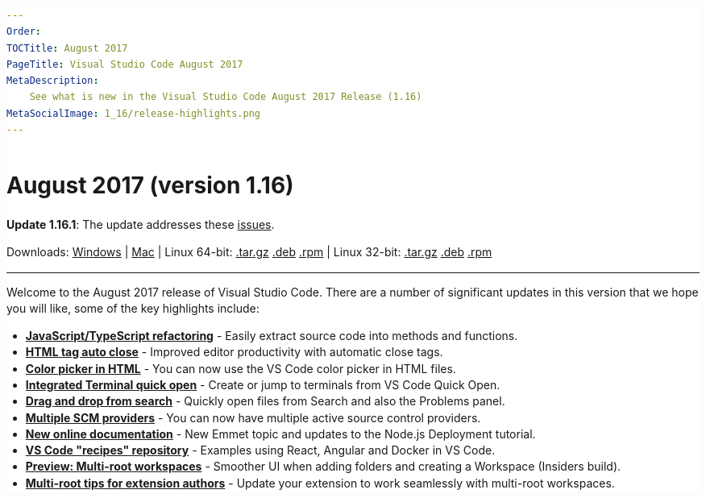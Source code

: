 ```yaml
---
Order:
TOCTitle: August 2017
PageTitle: Visual Studio Code August 2017
MetaDescription:
    See what is new in the Visual Studio Code August 2017 Release (1.16)
MetaSocialImage: 1_16/release-highlights.png
---
```


# August 2017 (version 1.16)

**Update 1.16.1**: The update addresses these
[issues](https://github.com/microsoft/vscode/milestone/53?closed=1).

Downloads:
[Windows](https://vscode-update.azurewebsites.net/1.16.1/win32-x64/stable) |
[Mac](https://vscode-update.azurewebsites.net/1.16.1/darwin/stable) | Linux
64-bit:
[.tar.gz](https://vscode-update.azurewebsites.net/1.16.1/linux-x64/stable)
[.deb](https://vscode-update.azurewebsites.net/1.16.1/linux-deb-x64/stable)
[.rpm](https://vscode-update.azurewebsites.net/1.16.1/linux-rpm-x64/stable) |
Linux 32-bit:
[.tar.gz](https://vscode-update.azurewebsites.net/1.16.1/linux-ia32/stable)
[.deb](https://vscode-update.azurewebsites.net/1.16.1/linux-deb-ia32/stable)
[.rpm](https://vscode-update.azurewebsites.net/1.16.1/linux-rpm-ia32/stable)

---

Welcome to the August 2017 release of Visual Studio Code. There are a number of
significant updates in this version that we hope you will like, some of the key
highlights include:

-   **[JavaScript/TypeScript refactoring](#javascript-and-typescript-refactorings)** -
    Easily extract source code into methods and functions.
-   **[HTML tag auto close](#html-close-tags)** - Improved editor productivity
    with automatic close tags.
-   **[Color picker in HTML](#color-picker-in-html)** - You can now use the VS
    Code color picker in HTML files.
-   **[Integrated Terminal quick open](#terminal-quick-open-improvements)** -
    Create or jump to terminals from VS Code Quick Open.
-   **[Drag and drop from search](#drag-and-drop-from-search-results-and-problems-panel)** -
    Quickly open files from Search and also the Problems panel.
-   **[Multiple SCM providers](#source-control)** - You can now have multiple
    active source control providers.
-   **[New online documentation](#new-documentation)** - New Emmet topic and
    updates to the Node.js Deployment tutorial.
-   **[VS Code "recipes" repository](#vs-code-recipes)** - Examples using React,
    Angular and Docker in VS Code.
-   **[Preview: Multi-root workspaces](#preview-multi-root-workspaces)** -
    Smoother UI when adding folders and creating a Workspace (Insiders build).
-   **[Multi-root tips for extension authors](#multi-root-workspace-tips-for-extension-authors)** -
    Update your extension to work seamlessly with multi-root workspaces.
